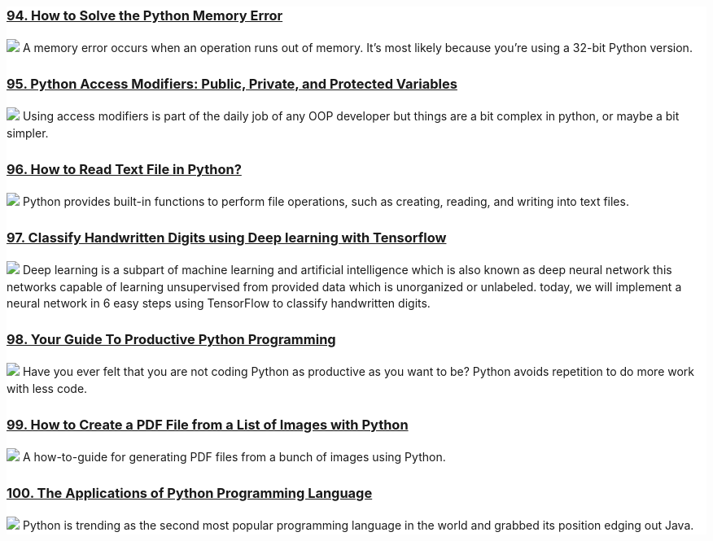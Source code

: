 ### [94. How to Solve the Python Memory Error](https://hackernoon.com/how-to-solve-the-python-memory-error)
![](https://cdn.hackernoon.com/images/eC7utbILBKZVUqT8ATSa3GQ9vLZ2-kj93mbb.jpeg)
A memory error occurs when an operation runs out of memory. It’s most likely because you’re using a 32-bit Python version.

### [95. Python Access Modifiers: Public, Private, and Protected Variables](https://hackernoon.com/python-access-modifiers-public-private-and-protected-variables-ay4o33h1)
![](https://cdn.hackernoon.com/images/eKlj7HGoseNRliRitZ6tcdMsEia2-7qf233lv.jpeg)
Using access modifiers is part of the daily job of any OOP developer but things are a bit complex in python, or maybe a bit simpler.

### [96. How to Read Text File in Python?](https://hackernoon.com/how-to-read-text-file-in-python)
![](https://cdn.hackernoon.com/images/OJljH3PJ19XhnfrEjYPYRLg9Y2s2-uu0363o.jpeg)
Python provides built-in functions to perform file operations, such as creating, reading, and writing into text files.

### [97. Classify Handwritten Digits using Deep learning with Tensorflow ](https://hackernoon.com/classify-handwritten-digits-using-deep-learning-with-tensorflow-bt1v3y16)
![](https://images.unsplash.com/photo-1485796826113-174aa68fd81b?ixlib=rb-1.2.1&q=80&fm=jpg&crop=entropy&cs=tinysrgb&w=1080&fit=max&ixid=eyJhcHBfaWQiOjEwMDk2Mn0)
Deep learning is a subpart of machine learning and artificial intelligence which is also known as deep neural network this networks capable of learning unsupervised from provided data which is unorganized or unlabeled. today, we will implement a neural network in 6 easy steps using TensorFlow  to classify handwritten digits.

### [98. Your Guide To Productive Python Programming](https://hackernoon.com/your-guide-to-productive-python-programming-fj7635yw)
![](https://cdn.hackernoon.com/images/VnLOjx88VSTC15QxJUnLtlkPWQo1-oh930cw.jpeg)
Have you ever felt that you are not coding Python as productive as you want to be? Python avoids repetition to do more work with less code.

### [99. How to Create a PDF File from a List of Images with Python](https://hackernoon.com/how-to-create-a-pdf-file-from-a-list-of-images-with-python-lj2z332r)
![](https://cdn.hackernoon.com/images/ch4A6gE7A8MfEekQg5ZApobdmCw2-tdki3u23.jpeg)
A how-to-guide for generating PDF files from a bunch of images using Python.

### [100. The Applications of Python Programming Language](https://hackernoon.com/the-applications-of-python-programming-language-s33134o8)
![](https://firebasestorage.googleapis.com/v0/b/hackernoon-app.appspot.com/o/images%2FMJpFVUEItkSdoh38rYo60VT7RfH3-x6w28vn.jpeg?alt=media&token=59eea21f-a346-4ee9-9c03-b2ab74bb6005)
Python is trending as the second most popular programming language in the world and grabbed its position edging out Java.
